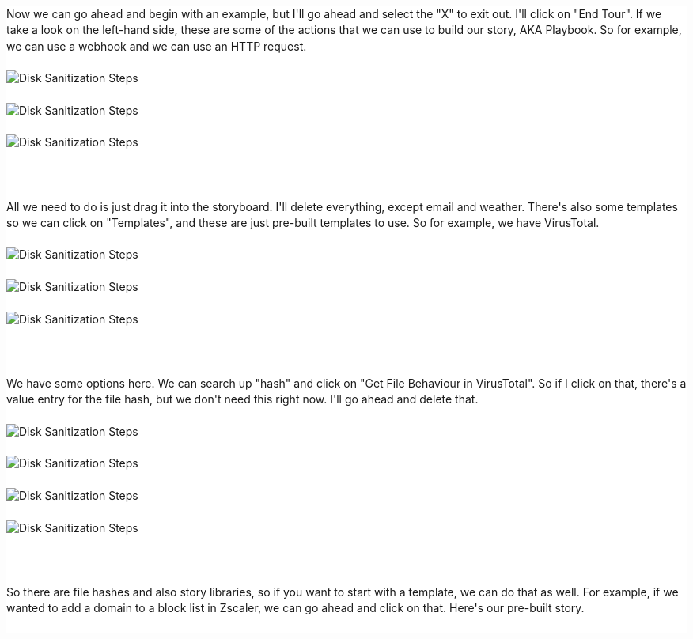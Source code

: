   Now we can go ahead and begin with an example, but I'll go ahead and select the "X" to exit out. I'll click on "End Tour". If we take a look on the left-hand side, these are some of the actions that we can use to build our story, AKA Playbook. So for example, we can use a webhook and we can use an HTTP request.
<br />
<br />
<img src="https://snipboard.io/UXfLhJ.jpg" height="80%" width="80%" alt="Disk Sanitization Steps"/>
<br />
<br />
<img src="https://snipboard.io/SHkIzJ.jpg" height="80%" width="80%" alt="Disk Sanitization Steps"/>
<br />
<br />
<img src="https://snipboard.io/JmKUQu.jpg" height="80%" width="80%" alt="Disk Sanitization Steps"/>
<br />
<br />
<br />
<br />
  All we need to do is just drag it into the storyboard. I'll delete everything, except email and weather. There's also some templates so we can click on "Templates", and these are just pre-built templates to use. So for example, we have VirusTotal.
<br />
<br />
<img src="https://snipboard.io/7xjkiF.jpg" height="80%" width="80%" alt="Disk Sanitization Steps"/>
<br />
<br />
<img src="https://snipboard.io/AOQ0TZ.jpg" height="80%" width="80%" alt="Disk Sanitization Steps"/>
<br />
<br />
<img src="https://snipboard.io/RYy19k.jpg" height="80%" width="80%" alt="Disk Sanitization Steps"/>
<br />
<br />
<br />
<br />
  We have some options here. We can search up "hash" and click on "Get File Behaviour in VirusTotal". So if I click on that, there's a value entry for the file hash, but we don't need this right now. I'll go ahead and delete that.
<br />
<br />
<img src="https://snipboard.io/6vaD1I.jpg" height="80%" width="80%" alt="Disk Sanitization Steps"/>
<br />
<br />
<img src="https://snipboard.io/9gCYt1.jpg" height="80%" width="80%" alt="Disk Sanitization Steps"/>
<br />
<br />
<img src="https://snipboard.io/LT45KE.jpg" height="80%" width="80%" alt="Disk Sanitization Steps"/>
<br />
<br />
<img src="https://snipboard.io/D8uYtr.jpg" height="80%" width="80%" alt="Disk Sanitization Steps"/>
<br />
<br />
<br />
<br />
  So there are file hashes and also story libraries, so if you want to start with a template, we can do that as well. For example, if we wanted to add a domain to a block list in Zscaler, we can go ahead and click on that. Here's our pre-built story.
<br />
<br />